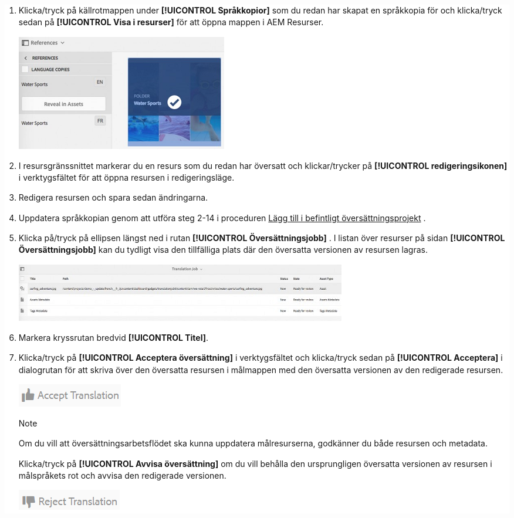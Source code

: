 1. Klicka/tryck på källrotmappen under **[!UICONTROL Språkkopior]** som du redan har skapat en språkkopia för och klicka/tryck sedan på **[!UICONTROL Visa i resurser]** för att öppna mappen i AEM Resurser.

   ![chlimage_1-99](assets/chlimage_1-99.png)

1. I resursgränssnittet markerar du en resurs som du redan har översatt och klickar/trycker på **[!UICONTROL redigeringsikonen]** i verktygsfältet för att öppna resursen i redigeringsläge.
1. Redigera resursen och spara sedan ändringarna.
1. Uppdatera språkkopian genom att utföra steg 2-14 i proceduren [Lägg till i befintligt översättningsprojekt](#add-to-existing-translation-project) .
1. Klicka på/tryck på ellipsen längst ned i rutan **[!UICONTROL Översättningsjobb]** . I listan över resurser på sidan **[!UICONTROL Översättningsjobb]** kan du tydligt visa den tillfälliga plats där den översatta versionen av resursen lagras.

   ![chlimage_1-101](assets/chlimage_1-101.png)

1. Markera kryssrutan bredvid **[!UICONTROL Titel]**.
1. Klicka/tryck på **[!UICONTROL Acceptera översättning]** i verktygsfältet och klicka/tryck sedan på **[!UICONTROL Acceptera]** i dialogrutan för att skriva över den översatta resursen i målmappen med den översatta versionen av den redigerade resursen.

   ![chlimage_1-102](assets/chlimage_1-102.png)

   >[!NOTE]
   >
   >Om du vill att översättningsarbetsflödet ska kunna uppdatera målresurserna, godkänner du både resursen och metadata.

   Klicka/tryck på **[!UICONTROL Avvisa översättning]** om du vill behålla den ursprungligen översatta versionen av resursen i målspråkets rot och avvisa den redigerade versionen.

   ![chlimage_1-103](assets/chlimage_1-103.png)
